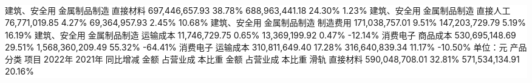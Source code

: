 建筑、安全用
金属制品制造
直接材料
697,446,657.93
38.78%
688,963,441.18
24.30%
1.23%
建筑、安全用
金属制品制造
直接人工
76,771,019.85
4.27%
69,364,957.93
2.45%
10.68%
建筑、安全用
金属制品制造
制造费用
171,038,757.01
9.51%
147,203,729.79
5.19%
16.19%
建筑、安全用
金属制品制造
运输成本
11,746,729.75
0.65%
13,369,199.92
0.47%
-12.14%
消费电子
商品成本
530,695,148.69
29.51%
1,568,360,209.49
55.32%
-64.41%
消费电子
运输成本
310,811,649.40
17.28%
316,640,839.34
11.17%
-10.50%
单位：元
产品分类
项目
2022年
2021年
同比增减
金额
占营业成
本比重
金额
占营业成
本比重
滑轨
直接材料
590,048,708.01
32.81%
571,534,134.91
20.16%